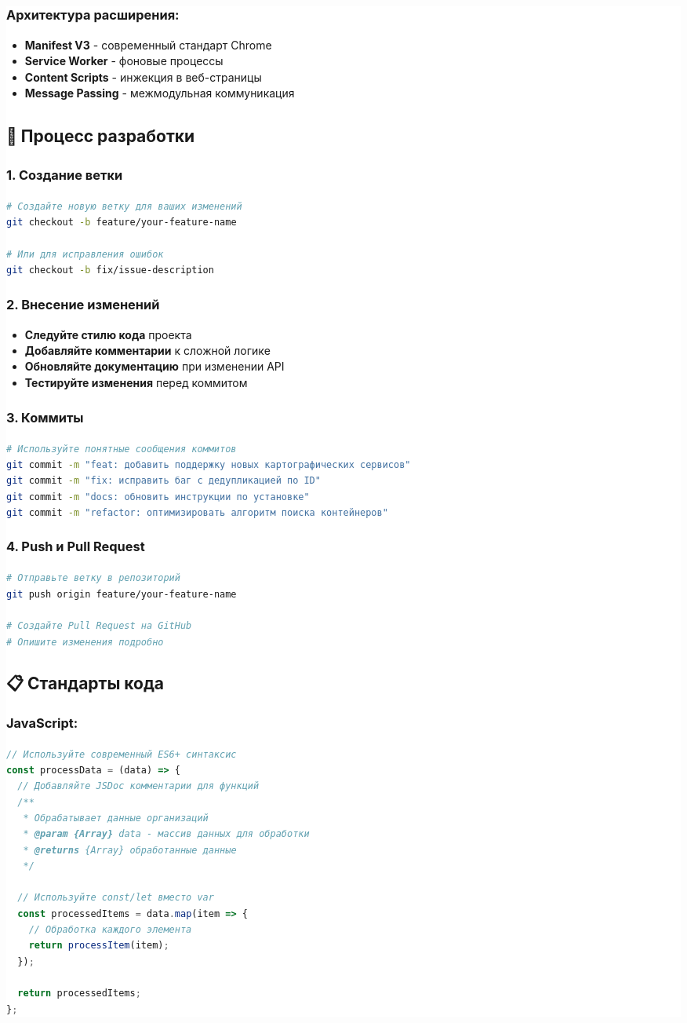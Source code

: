 ### **Архитектура расширения:**
- **Manifest V3** - современный стандарт Chrome
- **Service Worker** - фоновые процессы
- **Content Scripts** - инжекция в веб-страницы
- **Message Passing** - межмодульная коммуникация

## 📝 **Процесс разработки**

### **1. Создание ветки**
```bash
# Создайте новую ветку для ваших изменений
git checkout -b feature/your-feature-name

# Или для исправления ошибок
git checkout -b fix/issue-description
```

### **2. Внесение изменений**
- **Следуйте стилю кода** проекта
- **Добавляйте комментарии** к сложной логике
- **Обновляйте документацию** при изменении API
- **Тестируйте изменения** перед коммитом

### **3. Коммиты**
```bash
# Используйте понятные сообщения коммитов
git commit -m "feat: добавить поддержку новых картографических сервисов"
git commit -m "fix: исправить баг с дедупликацией по ID"
git commit -m "docs: обновить инструкции по установке"
git commit -m "refactor: оптимизировать алгоритм поиска контейнеров"
```

### **4. Push и Pull Request**
```bash
# Отправьте ветку в репозиторий
git push origin feature/your-feature-name

# Создайте Pull Request на GitHub
# Опишите изменения подробно
```

## 📋 **Стандарты кода**

### **JavaScript:**
```javascript
// Используйте современный ES6+ синтаксис
const processData = (data) => {
  // Добавляйте JSDoc комментарии для функций
  /**
   * Обрабатывает данные организаций
   * @param {Array} data - массив данных для обработки
   * @returns {Array} обработанные данные
   */
  
  // Используйте const/let вместо var
  const processedItems = data.map(item => {
    // Обработка каждого элемента
    return processItem(item);
  });
  
  return processedItems;
};
```